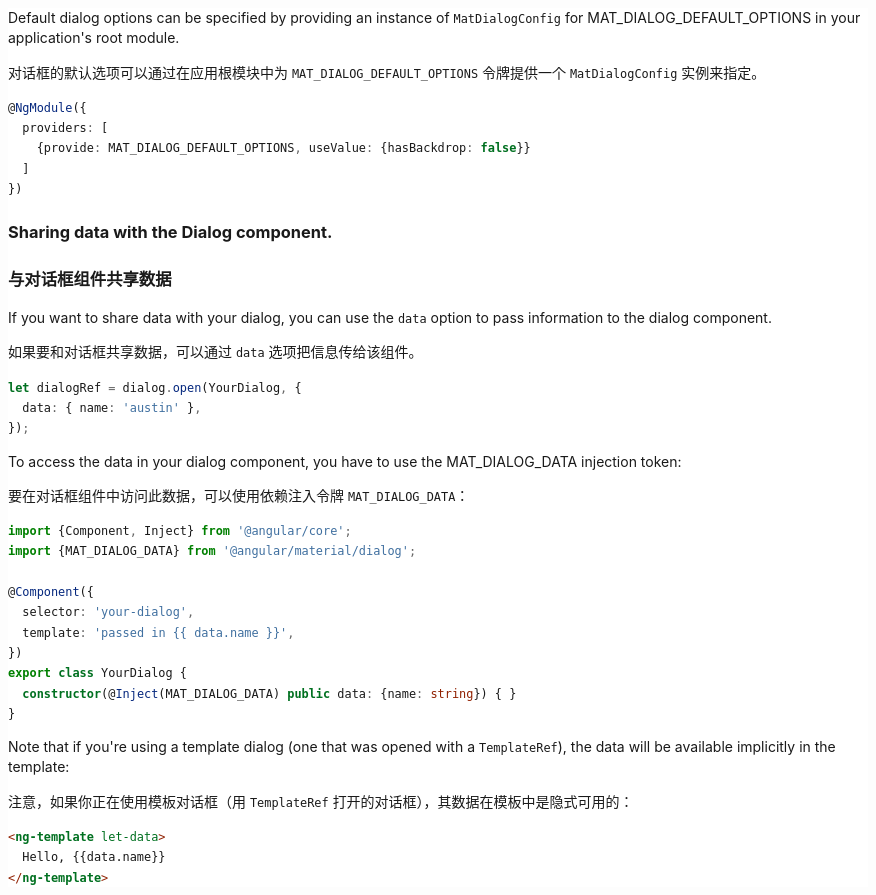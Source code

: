 Default dialog options can be specified by providing an instance of `MatDialogConfig` for
MAT_DIALOG_DEFAULT_OPTIONS in your application's root module.

对话框的默认选项可以通过在应用根模块中为 `MAT_DIALOG_DEFAULT_OPTIONS` 令牌提供一个 `MatDialogConfig` 实例来指定。

```ts
@NgModule({
  providers: [
    {provide: MAT_DIALOG_DEFAULT_OPTIONS, useValue: {hasBackdrop: false}}
  ]
})
```

### Sharing data with the Dialog component.

### 与对话框组件共享数据

If you want to share data with your dialog, you can use the `data`
option to pass information to the dialog component.

如果要和对话框共享数据，可以通过 `data` 选项把信息传给该组件。

```ts
let dialogRef = dialog.open(YourDialog, {
  data: { name: 'austin' },
});
```

To access the data in your dialog component, you have to use the MAT_DIALOG_DATA injection token:

要在对话框组件中访问此数据，可以使用依赖注入令牌 `MAT_DIALOG_DATA`：

```ts
import {Component, Inject} from '@angular/core';
import {MAT_DIALOG_DATA} from '@angular/material/dialog';

@Component({
  selector: 'your-dialog',
  template: 'passed in {{ data.name }}',
})
export class YourDialog {
  constructor(@Inject(MAT_DIALOG_DATA) public data: {name: string}) { }
}
```

Note that if you're using a template dialog (one that was opened with a `TemplateRef`), the data
will be available implicitly in the template:

注意，如果你正在使用模板对话框（用 `TemplateRef` 打开的对话框），其数据在模板中是隐式可用的：

```html
<ng-template let-data>
  Hello, {{data.name}}
</ng-template>
```


